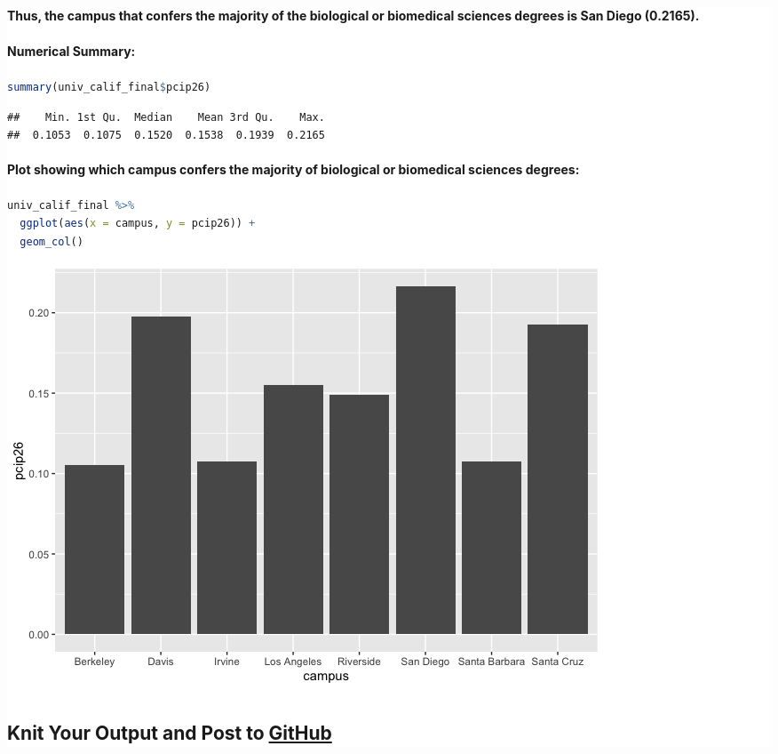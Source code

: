 #### Thus, the campus that confers the majority of the biological or biomedical sciences degrees is San Diego (0.2165).      

#### Numerical Summary:    


```r
summary(univ_calif_final$pcip26)
```

```
##    Min. 1st Qu.  Median    Mean 3rd Qu.    Max. 
##  0.1053  0.1075  0.1520  0.1538  0.1939  0.2165
```

#### Plot showing which campus confers the majority of biological or biomedical sciences degrees:  


```r
univ_calif_final %>% 
  ggplot(aes(x = campus, y = pcip26)) +
  geom_col()
```

![](hw9_files/figure-html/unnamed-chunk-26-1.png)

## Knit Your Output and Post to [GitHub](https://github.com/FRS417-DataScienceBiologists)
